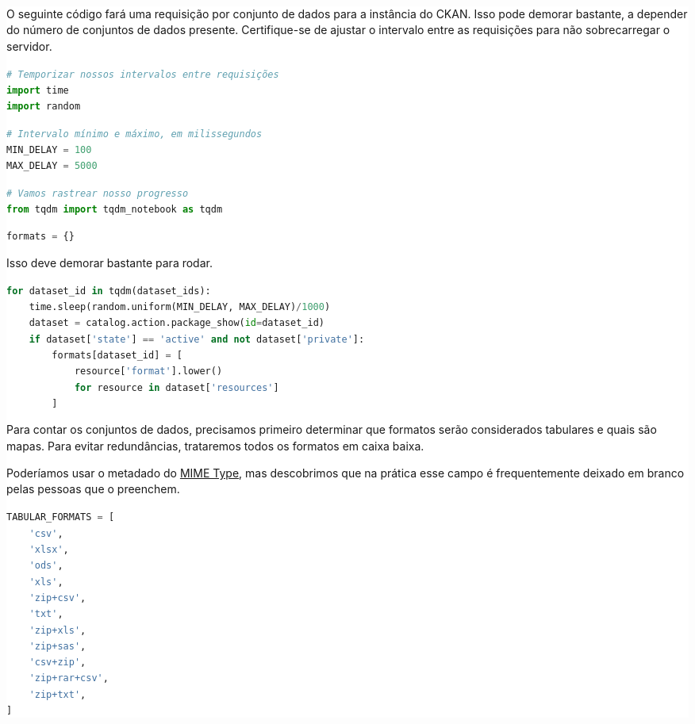O seguinte código fará uma requisição por conjunto de dados para a instância
do CKAN. Isso pode demorar bastante, a depender do número de conjuntos de
dados presente. Certifique-se de ajustar o intervalo entre as requisições
para não sobrecarregar o servidor.

```python
# Temporizar nossos intervalos entre requisições
import time
import random
```

```python
# Intervalo mínimo e máximo, em milissegundos
MIN_DELAY = 100
MAX_DELAY = 5000
```

```python
# Vamos rastrear nosso progresso
from tqdm import tqdm_notebook as tqdm
```

```python
formats = {}
```

Isso deve demorar bastante para rodar.

```python
for dataset_id in tqdm(dataset_ids):
    time.sleep(random.uniform(MIN_DELAY, MAX_DELAY)/1000)
    dataset = catalog.action.package_show(id=dataset_id)
    if dataset['state'] == 'active' and not dataset['private']:
        formats[dataset_id] = [
            resource['format'].lower() 
            for resource in dataset['resources']
        ]
```

Para contar os conjuntos de dados, precisamos primeiro determinar que formatos
serão considerados tabulares e quais são mapas. Para evitar redundâncias,
trataremos todos os formatos em caixa baixa.

Poderíamos usar o metadado do
[MIME Type](https://en.wikipedia.org/wiki/Media_type),
mas descobrimos que na prática esse campo é frequentemente deixado em branco
pelas pessoas que o preenchem.

```python
TABULAR_FORMATS = [
    'csv',
    'xlsx',
    'ods',
    'xls',
    'zip+csv',
    'txt',
    'zip+xls',
    'zip+sas',
    'csv+zip',
    'zip+rar+csv',
    'zip+txt',
]
```
